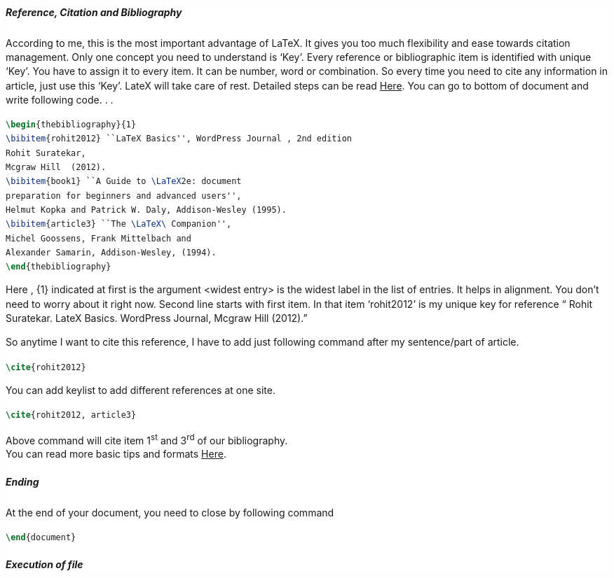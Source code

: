 ##### Reference, Citation and Bibliography
According to me, this is the most important advantage of LaTeX. It gives you too much flexibility and ease towards citation management. Only one concept you need to understand is ‘Key’. Every reference or bibliographic item is identified with unique ‘Key’. You have to assign it to every item. It can be number, word or combination. So every time you need to cite any information in article, just use this ‘Key’. LateX will take care of rest.  Detailed steps can be read <a href="http://theoval.cmp.uea.ac.uk/%7Enlct/latex/novices/cite.html" target="_blank">Here</a>. You can go to bottom of document and write following code. . .

```latex
\begin{thebibliography}{1}
\bibitem{rohit2012} ``LaTeX Basics'', WordPress Journal , 2nd edition
Rohit Suratekar,
Mcgraw Hill  (2012).
\bibitem{book1} ``A Guide to \LaTeX2e: document
preparation for beginners and advanced users'',
Helmut Kopka and Patrick W. Daly, Addison-Wesley (1995).
\bibitem{article3} ``The \LaTeX\ Companion'',
Michel Goossens, Frank Mittelbach and
Alexander Samarin, Addison-Wesley, (1994).
\end{thebibliography}
```

Here , {1} indicated at first is the argument \<widest entry\> is the widest label in the list of entries. It helps in alignment. You don’t need to worry about it right now. Second line starts with first item. In that item ‘rohit2012’ is my unique key for reference “ Rohit Suratekar. LateX Basics. WordPress Journal, Mcgraw Hill  (2012).”

So anytime I want to cite this reference, I have to add just following command after my sentence/part of article.
```latex
\cite{rohit2012}
```
You can add keylist to add different references at one site.
```latex
\cite{rohit2012, article3}
```
Above command will cite item 1<sup>st</sup> and 3<sup>rd</sup> of our bibliography.  
You can read more basic tips and formats <a href="http://theoval.cmp.uea.ac.uk/%7Enlct/latex/novices/cite.html" target="_blank">Here</a>.

##### Ending
At the end of your document, you need to close by following command
```latex
\end{document}
```



##### Execution of file